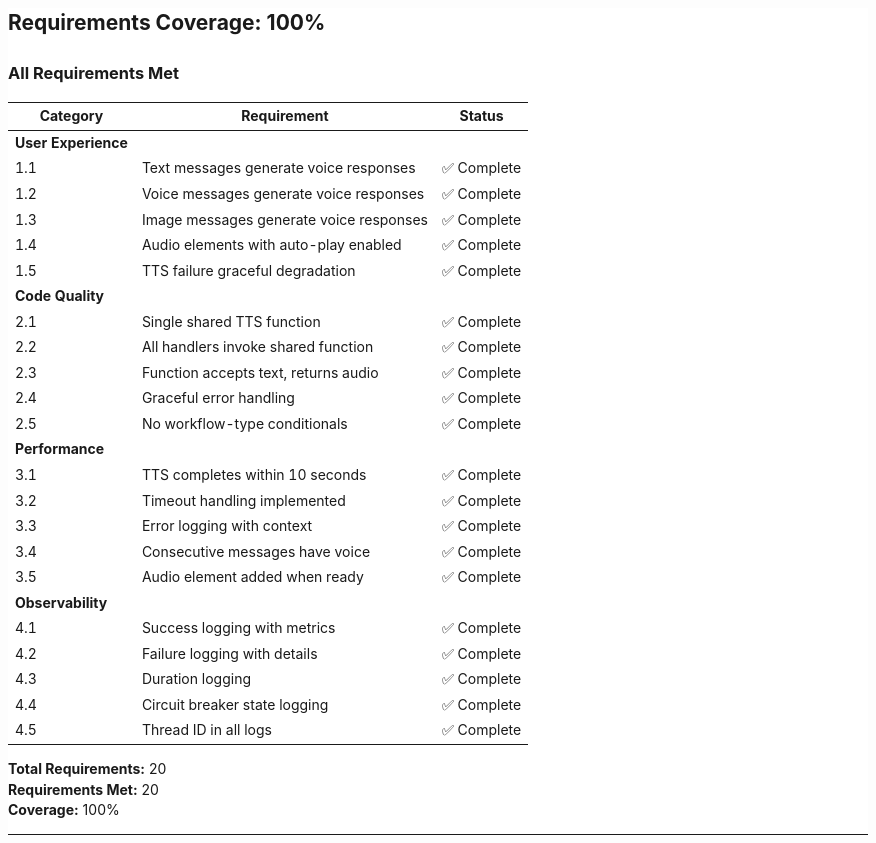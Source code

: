 
## Requirements Coverage: 100%

### All Requirements Met

| Category | Requirement | Status |
|----------|-------------|--------|
| **User Experience** | | |
| 1.1 | Text messages generate voice responses | ✅ Complete |
| 1.2 | Voice messages generate voice responses | ✅ Complete |
| 1.3 | Image messages generate voice responses | ✅ Complete |
| 1.4 | Audio elements with auto-play enabled | ✅ Complete |
| 1.5 | TTS failure graceful degradation | ✅ Complete |
| **Code Quality** | | |
| 2.1 | Single shared TTS function | ✅ Complete |
| 2.2 | All handlers invoke shared function | ✅ Complete |
| 2.3 | Function accepts text, returns audio | ✅ Complete |
| 2.4 | Graceful error handling | ✅ Complete |
| 2.5 | No workflow-type conditionals | ✅ Complete |
| **Performance** | | |
| 3.1 | TTS completes within 10 seconds | ✅ Complete |
| 3.2 | Timeout handling implemented | ✅ Complete |
| 3.3 | Error logging with context | ✅ Complete |
| 3.4 | Consecutive messages have voice | ✅ Complete |
| 3.5 | Audio element added when ready | ✅ Complete |
| **Observability** | | |
| 4.1 | Success logging with metrics | ✅ Complete |
| 4.2 | Failure logging with details | ✅ Complete |
| 4.3 | Duration logging | ✅ Complete |
| 4.4 | Circuit breaker state logging | ✅ Complete |
| 4.5 | Thread ID in all logs | ✅ Complete |

**Total Requirements:** 20  
**Requirements Met:** 20  
**Coverage:** 100%

---